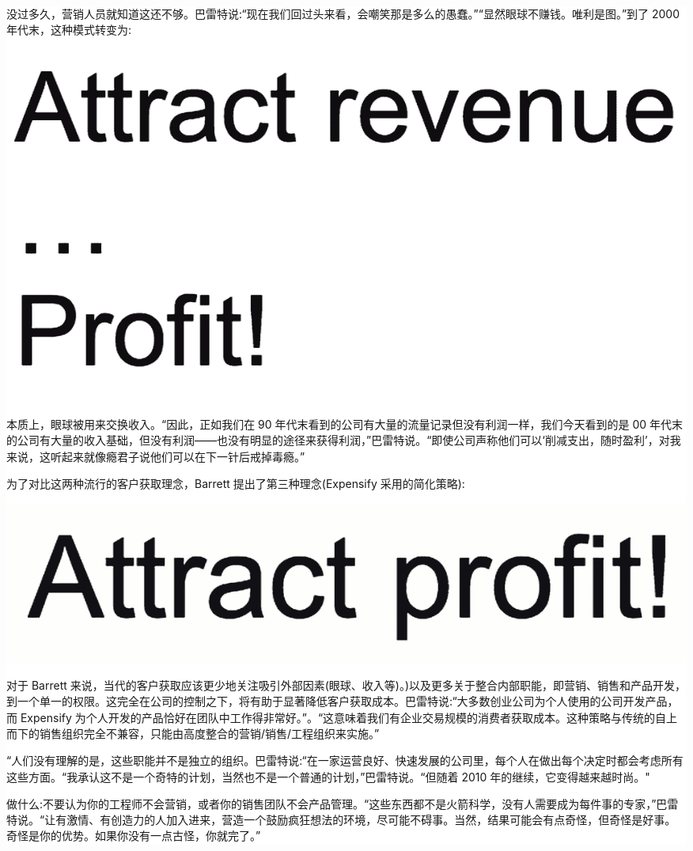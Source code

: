 没过多久，营销人员就知道这还不够。巴雷特说:“现在我们回过头来看，会嘲笑那是多么的愚蠢。”“显然眼球不赚钱。唯利是图。”到了 2000 年代末，这种模式转变为:

![](img/ca0515206108a9463c9e070adfb72edf.png)

本质上，眼球被用来交换收入。“因此，正如我们在 90 年代末看到的公司有大量的流量记录但没有利润一样，我们今天看到的是 00 年代末的公司有大量的收入基础，但没有利润——也没有明显的途径来获得利润，”巴雷特说。“即使公司声称他们可以‘削减支出，随时盈利’，对我来说，这听起来就像瘾君子说他们可以在下一针后戒掉毒瘾。”

为了对比这两种流行的客户获取理念，Barrett 提出了第三种理念(Expensify 采用的简化策略):

![](img/fefcfd385d310446df336cbeb22a32e3.png)

对于 Barrett 来说，当代的客户获取应该更少地关注吸引外部因素(眼球、收入等)。)以及更多关于整合内部职能，即营销、销售和产品开发，到一个单一的权限。这完全在公司的控制之下，将有助于显著降低客户获取成本。巴雷特说:“大多数创业公司为个人使用的公司开发产品，而 Expensify 为个人开发的产品恰好在团队中工作得非常好。”。“这意味着我们有企业交易规模的消费者获取成本。这种策略与传统的自上而下的销售组织完全不兼容，只能由高度整合的营销/销售/工程组织来实施。”

“人们没有理解的是，这些职能并不是独立的组织。巴雷特说:“在一家运营良好、快速发展的公司里，每个人在做出每个决定时都会考虑所有这些方面。“我承认这不是一个奇特的计划，当然也不是一个普通的计划，”巴雷特说。“但随着 2010 年的继续，它变得越来越时尚。"

做什么:不要认为你的工程师不会营销，或者你的销售团队不会产品管理。“这些东西都不是火箭科学，没有人需要成为每件事的专家，”巴雷特说。“让有激情、有创造力的人加入进来，营造一个鼓励疯狂想法的环境，尽可能不碍事。当然，结果可能会有点奇怪，但奇怪是好事。奇怪是你的优势。如果你没有一点古怪，你就完了。”
